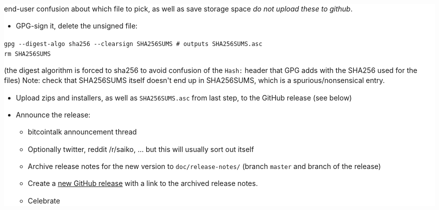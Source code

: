 end-user confusion about which file to pick, as well as save storage
space *do not upload these to github*.

- GPG-sign it, delete the unsigned file:
```
gpg --digest-algo sha256 --clearsign SHA256SUMS # outputs SHA256SUMS.asc
rm SHA256SUMS
```
(the digest algorithm is forced to sha256 to avoid confusion of the `Hash:` header that GPG adds with the SHA256 used for the files)
Note: check that SHA256SUMS itself doesn't end up in SHA256SUMS, which is a spurious/nonsensical entry.

- Upload zips and installers, as well as `SHA256SUMS.asc` from last step, to the GitHub release (see below)

- Announce the release:

  - bitcointalk announcement thread

  - Optionally twitter, reddit /r/saiko, ... but this will usually sort out itself

  - Archive release notes for the new version to `doc/release-notes/` (branch `master` and branch of the release)

  - Create a [new GitHub release](https://github.com/Saiko-Project/Saiko/releases/new) with a link to the archived release notes.

  - Celebrate
